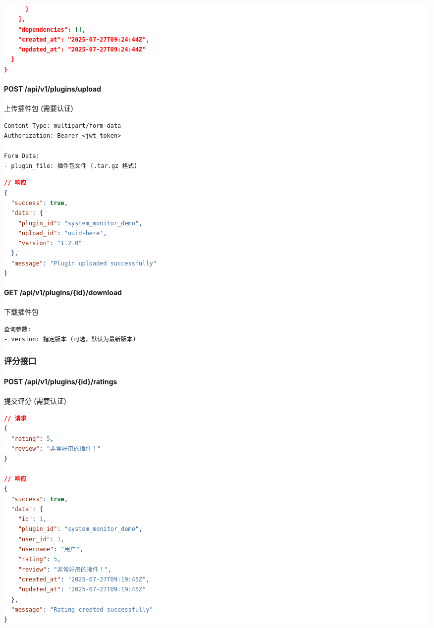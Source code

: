 ```json
      }
    ],
    "dependencies": [],
    "created_at": "2025-07-27T09:24:44Z",
    "updated_at": "2025-07-27T09:24:44Z"
  }
}
```

#### POST /api/v1/plugins/upload
上传插件包 (需要认证)
```
Content-Type: multipart/form-data
Authorization: Bearer <jwt_token>

Form Data:
- plugin_file: 插件包文件 (.tar.gz 格式)
```

```json
// 响应
{
  "success": true,
  "data": {
    "plugin_id": "system_monitor_demo",
    "upload_id": "uuid-here",
    "version": "1.2.0"
  },
  "message": "Plugin uploaded successfully"
}
```

#### GET /api/v1/plugins/{id}/download
下载插件包
```
查询参数:
- version: 指定版本 (可选，默认为最新版本)
```

### 评分接口

#### POST /api/v1/plugins/{id}/ratings
提交评分 (需要认证)
```json
// 请求
{
  "rating": 5,
  "review": "非常好用的插件！"
}

// 响应
{
  "success": true,
  "data": {
    "id": 1,
    "plugin_id": "system_monitor_demo",
    "user_id": 1,
    "username": "用户",
    "rating": 5,
    "review": "非常好用的插件！",
    "created_at": "2025-07-27T09:19:45Z",
    "updated_at": "2025-07-27T09:19:45Z"
  },
  "message": "Rating created successfully"
}
```